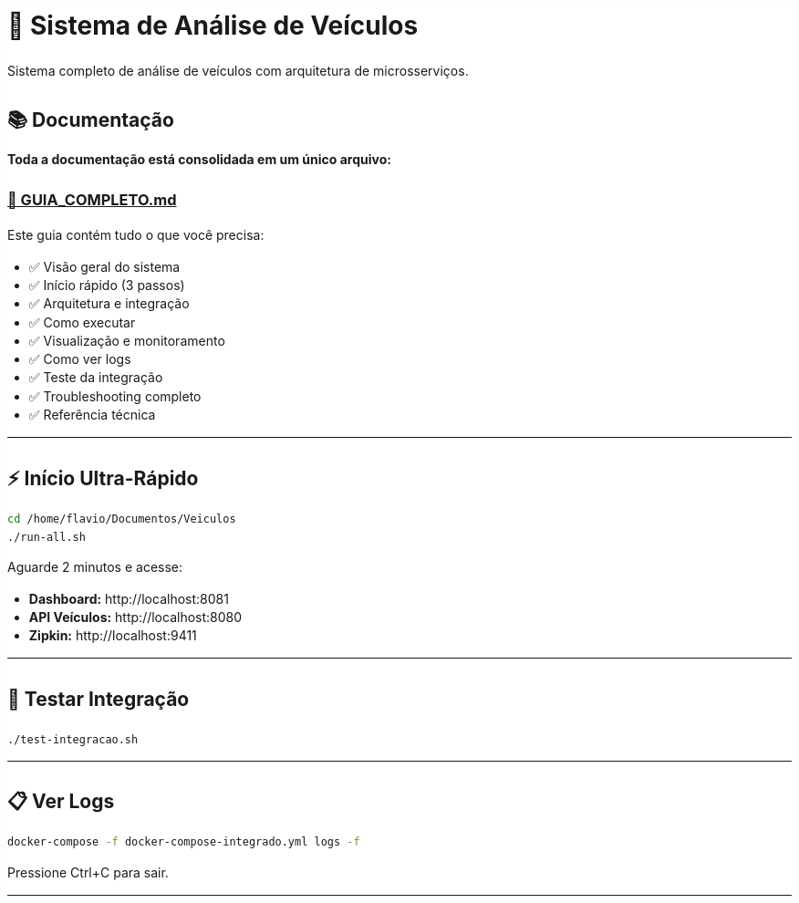 # 🚗 Sistema de Análise de Veículos

Sistema completo de análise de veículos com arquitetura de microsserviços.

## 📚 Documentação

**Toda a documentação está consolidada em um único arquivo:**

### [📘 GUIA_COMPLETO.md](GUIA_COMPLETO.md)

Este guia contém tudo o que você precisa:
- ✅ Visão geral do sistema
- ✅ Início rápido (3 passos)
- ✅ Arquitetura e integração
- ✅ Como executar
- ✅ Visualização e monitoramento
- ✅ Como ver logs
- ✅ Teste da integração
- ✅ Troubleshooting completo
- ✅ Referência técnica

---

## ⚡ Início Ultra-Rápido

```bash
cd /home/flavio/Documentos/Veiculos
./run-all.sh
```

Aguarde 2 minutos e acesse:
- **Dashboard:** http://localhost:8081
- **API Veículos:** http://localhost:8080
- **Zipkin:** http://localhost:9411

---

## 🧪 Testar Integração

```bash
./test-integracao.sh
```

---

## 📋 Ver Logs

```bash
docker-compose -f docker-compose-integrado.yml logs -f
```

Pressione Ctrl+C para sair.

---
